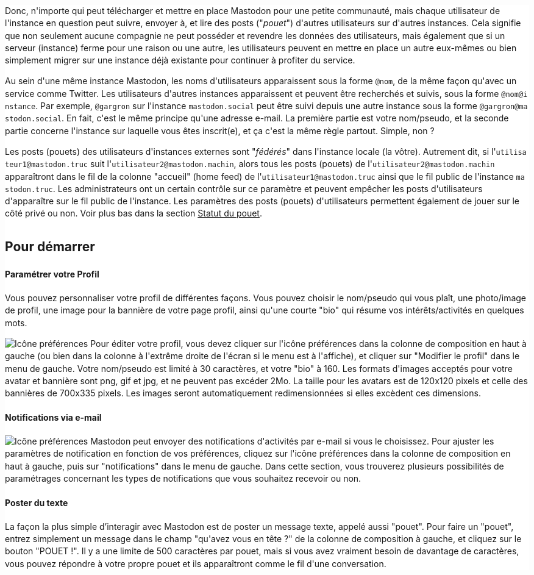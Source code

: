 
Donc, n'importe qui peut télécharger et mettre en place Mastodon pour une petite communauté, mais chaque utilisateur de l'instance en question peut suivre, envoyer à, et lire des posts ("*pouet*") d'autres utilisateurs sur d'autres instances.
Cela signifie que non seulement aucune compagnie ne peut posséder et revendre les données des utilisateurs, mais également que si un serveur (instance) ferme pour une raison ou une autre, les utilisateurs peuvent en mettre en place un autre eux-mêmes ou bien simplement migrer sur une instance déjà existante pour continuer à profiter du service.


Au sein d'une même instance Mastodon, les noms d'utilisateurs apparaissent sous la forme `@nom`, de la même façon qu'avec un service comme Twitter. Les utilisateurs d'autres instances apparaissent et peuvent être recherchés et suivis, sous la forme `@nom@instance`.
Par exemple, `@gargron` sur l'instance `mastodon.social` peut être suivi depuis une autre instance sous la forme `@gargron@mastodon.social`.
En fait, c'est le même principe qu'une adresse e-mail. La première partie est votre nom/pseudo, et la seconde partie concerne l'instance sur laquelle vous êtes inscrit(e), et ça c'est la même règle partout. Simple, non ?


Les posts (pouets) des utilisateurs d'instances externes sont "*fédérés*" dans l'instance locale (la vôtre). Autrement dit, si l'`utilisateur1@mastodon.truc` suit l'`utilisateur2@mastodon.machin`, alors tous les posts (pouets) de l'`utilisateur2@mastodon.machin` apparaîtront dans le fil de la colonne "accueil" (home feed) de l'`utilisateur1@mastodon.truc` ainsi que le fil public de l'instance `mastodon.truc`.
Les administrateurs ont un certain contrôle sur ce paramètre et peuvent empêcher les posts d'utilisateurs d'apparaître sur le fil public de l'instance. Les paramètres des posts (pouets) d'utilisateurs permettent également de jouer sur le côté privé ou non. Voir plus bas dans la section [Statut du pouet](User-guide_FR.md#statut-du-pouet).


## <a name="pour-demarrer">Pour démarrer</a>

#### <a name="parametrer-votre-profil">Paramétrer votre Profil</a>

Vous pouvez personnaliser votre profil de différentes façons. Vous pouvez choisir le nom/pseudo qui vous plaît, une photo/image de profil, une image pour la bannière de votre page profil, ainsi qu'une courte "bio" qui résume vos intérêts/activités en quelques mots.

![Icône préférences](screenshots/preferences.png) Pour éditer votre profil, vous devez cliquer sur l'icône préférences dans la colonne de composition en haut à gauche (ou bien dans la colonne à l'extrême droite de l'écran si le menu est à l'affiche), et cliquer sur "Modifier le profil" dans le menu de gauche. Votre nom/pseudo est limité à 30 caractères, et votre "bio" à 160. Les formats d'images acceptés pour votre avatar et bannière sont png, gif et jpg, et ne peuvent pas excéder 2Mo.
La taille pour les avatars est de 120x120 pixels et celle des bannières de 700x335 pixels. Les images seront automatiquement redimensionnées si elles excèdent ces dimensions.

#### Notifications via e-mail


![Icône préférences](screenshots/preferences.png) Mastodon peut envoyer des notifications d'activités par e-mail si vous le choisissez. Pour ajuster les paramètres de notification en fonction de vos préférences, cliquez sur l'icône préférences dans la colonne de composition en haut à gauche,  puis sur  "notifications" dans le menu de gauche. Dans cette section, vous trouverez plusieurs possibilités de paramétrages concernant les types de notifications que vous souhaitez recevoir ou non.


#### Poster du texte


La façon la plus simple d’interagir avec Mastodon est de poster un message texte, appelé aussi "pouet". Pour faire un "pouet", entrez simplement un message dans le champ "qu'avez vous en tête ?" de la colonne de composition à gauche, et cliquez sur le bouton "POUET !". Il y a une limite de 500 caractères par pouet, mais si vous avez vraiment besoin de davantage de caractères, vous pouvez répondre à votre propre pouet et ils apparaîtront comme le fil d'une conversation.
